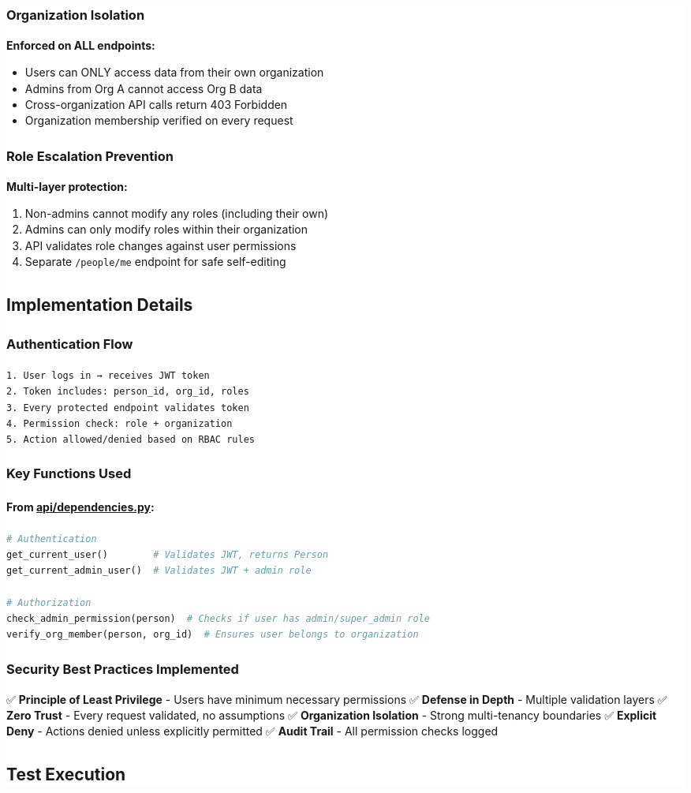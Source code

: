 ### Organization Isolation

**Enforced on ALL endpoints:**
- Users can ONLY access data from their own organization
- Admins from Org A cannot access Org B data
- Cross-organization API calls return 403 Forbidden
- Organization membership verified on every request

### Role Escalation Prevention

**Multi-layer protection:**
1. Non-admins cannot modify any roles (including their own)
2. Admins can only modify roles within their organization
3. API validates role changes against user permissions
4. Separate `/people/me` endpoint for safe self-editing

## Implementation Details

### Authentication Flow

```
1. User logs in → receives JWT token
2. Token includes: person_id, org_id, roles
3. Every protected endpoint validates token
4. Permission check: role + organization
5. Action allowed/denied based on RBAC rules
```

### Key Functions Used

#### From [api/dependencies.py](../api/dependencies.py):

```python
# Authentication
get_current_user()        # Validates JWT, returns Person
get_current_admin_user()  # Validates JWT + admin role

# Authorization
check_admin_permission(person)  # Checks if user has admin/super_admin role
verify_org_member(person, org_id)  # Ensures user belongs to organization
```

### Security Best Practices Implemented

✅ **Principle of Least Privilege** - Users have minimum necessary permissions
✅ **Defense in Depth** - Multiple validation layers
✅ **Zero Trust** - Every request validated, no assumptions
✅ **Organization Isolation** - Strong multi-tenancy boundaries
✅ **Explicit Deny** - Actions denied unless explicitly permitted
✅ **Audit Trail** - All permission checks logged

## Test Execution
